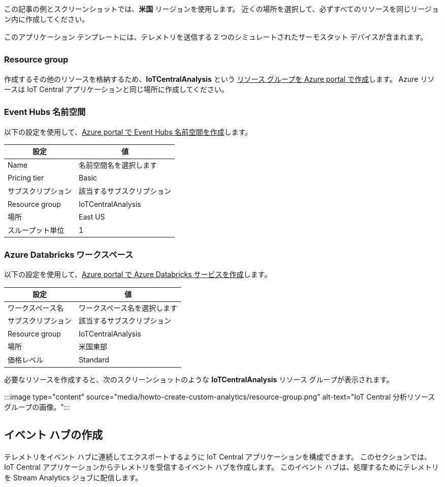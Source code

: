 この記事の例とスクリーンショットでは、**米国** リージョンを使用します。 近くの場所を選択して、必ずすべてのリソースを同じリージョン内に作成してください。

このアプリケーション テンプレートには、テレメトリを送信する 2 つのシミュレートされたサーモスタット デバイスが含まれます。

### <a name="resource-group"></a>Resource group

作成するその他のリソースを格納するため、**IoTCentralAnalysis** という [リソース グループを Azure portal で作成](https://portal.azure.com/#create/Microsoft.ResourceGroup)します。 Azure リソースは IoT Central アプリケーションと同じ場所に作成してください。

### <a name="event-hubs-namespace"></a>Event Hubs 名前空間

以下の設定を使用して、[Azure portal で Event Hubs 名前空間を作成](https://portal.azure.com/#create/Microsoft.EventHub)します。

| 設定 | 値 |
| ------- | ----- |
| Name    | 名前空間名を選択します |
| Pricing tier | Basic |
| サブスクリプション | 該当するサブスクリプション |
| Resource group | IoTCentralAnalysis |
| 場所 | East US |
| スループット単位 | 1 |

### <a name="azure-databricks-workspace"></a>Azure Databricks ワークスペース

以下の設定を使用して、[Azure portal で Azure Databricks サービスを作成](https://portal.azure.com/#create/Microsoft.Databricks)します。

| 設定 | 値 |
| ------- | ----- |
| ワークスペース名    | ワークスペース名を選択します |
| サブスクリプション | 該当するサブスクリプション |
| Resource group | IoTCentralAnalysis |
| 場所 | 米国東部 |
| 価格レベル | Standard |

必要なリソースを作成すると、次のスクリーンショットのような **IoTCentralAnalysis** リソース グループが表示されます。

:::image type="content" source="media/howto-create-custom-analytics/resource-group.png" alt-text="IoT Central 分析リソース グループの画像。":::

## <a name="create-an-event-hub"></a>イベント ハブの作成

テレメトリをイベント ハブに連続してエクスポートするように IoT Central アプリケーションを構成できます。 このセクションでは、IoT Central アプリケーションからテレメトリを受信するイベント ハブを作成します。 このイベント ハブは、処理するためにテレメトリを Stream Analytics ジョブに配信します。
